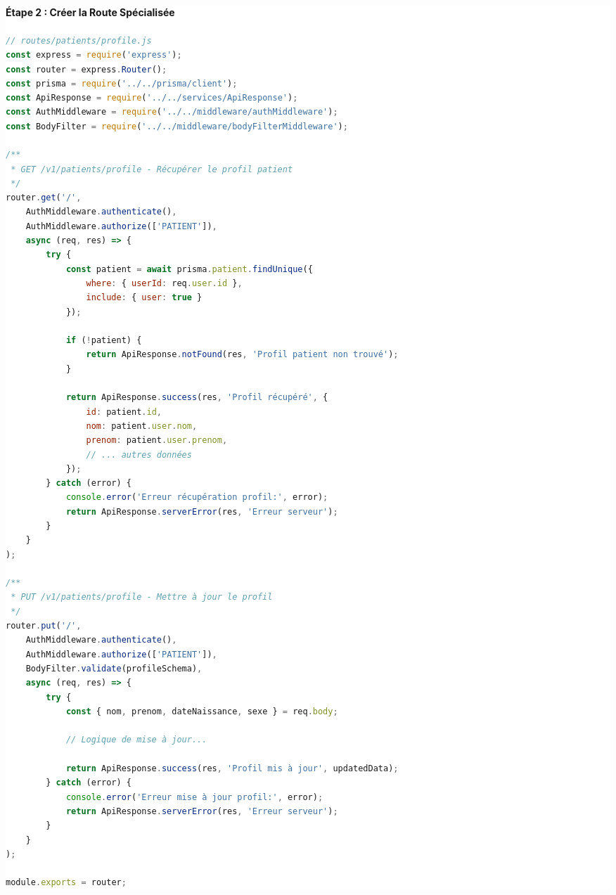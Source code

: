 #### Étape 2 : Créer la Route Spécialisée
```javascript
// routes/patients/profile.js
const express = require('express');
const router = express.Router();
const prisma = require('../../prisma/client');
const ApiResponse = require('../../services/ApiResponse');
const AuthMiddleware = require('../../middleware/authMiddleware');
const BodyFilter = require('../../middleware/bodyFilterMiddleware');

/**
 * GET /v1/patients/profile - Récupérer le profil patient
 */
router.get('/',
    AuthMiddleware.authenticate(),
    AuthMiddleware.authorize(['PATIENT']),
    async (req, res) => {
        try {
            const patient = await prisma.patient.findUnique({
                where: { userId: req.user.id },
                include: { user: true }
            });
            
            if (!patient) {
                return ApiResponse.notFound(res, 'Profil patient non trouvé');
            }
            
            return ApiResponse.success(res, 'Profil récupéré', {
                id: patient.id,
                nom: patient.user.nom,
                prenom: patient.user.prenom,
                // ... autres données
            });
        } catch (error) {
            console.error('Erreur récupération profil:', error);
            return ApiResponse.serverError(res, 'Erreur serveur');
        }
    }
);

/**
 * PUT /v1/patients/profile - Mettre à jour le profil
 */
router.put('/',
    AuthMiddleware.authenticate(),
    AuthMiddleware.authorize(['PATIENT']),
    BodyFilter.validate(profileSchema),
    async (req, res) => {
        try {
            const { nom, prenom, dateNaissance, sexe } = req.body;
            
            // Logique de mise à jour...
            
            return ApiResponse.success(res, 'Profil mis à jour', updatedData);
        } catch (error) {
            console.error('Erreur mise à jour profil:', error);
            return ApiResponse.serverError(res, 'Erreur serveur');
        }
    }
);

module.exports = router;
```
